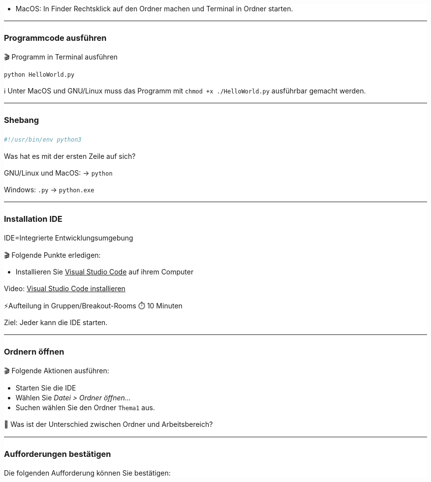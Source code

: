 * MacOS: In Finder Rechtsklick auf den Ordner machen und Terminal in Ordner starten.

---
### Programmcode ausführen

🎬 Programm in Terminal ausführen 

```bash
python HelloWorld.py
```

ℹ️ Unter MacOS und GNU/Linux muss das Programm mit `chmod +x ./HelloWorld.py` ausführbar gemacht werden.

---
### Shebang

```python
#!/usr/bin/env python3
```

Was hat es mit der ersten Zeile auf sich?

GNU/Linux und MacOS: -> `python`

Windows: `.py` -> `python.exe`

---
### Installation IDE

IDE=Integrierte Entwicklungsumgebung  

🎬 Folgende Punkte erledigen:
* Installieren Sie [Visual Studio Code](https://code.visualstudio.com/) auf ihrem Computer

Video: [Visual Studio Code installieren](https://www.youtube.com/watch?v=fuM8hJMyDeg)

⚡Aufteilung in Gruppen/Breakout-Rooms ⏱️ 10 Minuten

Ziel: Jeder kann die IDE starten.

---

### Ordnern öffnen

🎬 Folgende Aktionen ausführen:
* Starten Sie die IDE
* Wählen Sie *Datei > Ordner öffnen...*
* Suchen wählen Sie den Ordner `Thema1` aus.

🙋 Was ist der Unterschied zwischen Ordner und Arbeitsbereich?

---
### Aufforderungen bestätigen

Die folgenden Aufforderung können Sie bestätigen:

